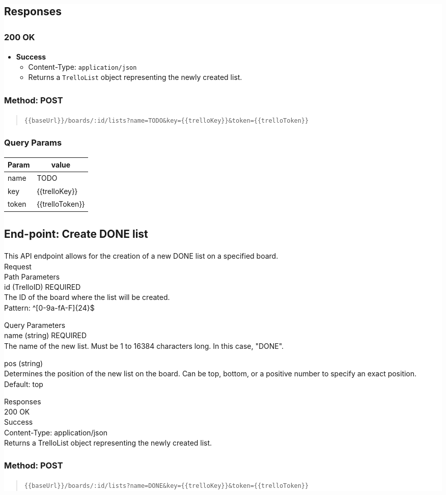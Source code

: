 ## Responses

### 200 OK

- **Success**
  - Content-Type: `application/json`
  - Returns a `TrelloList` object representing the newly created list.

### Method: POST

> ```
> {{baseUrl}}/boards/:id/lists?name=TODO&key={{trelloKey}}&token={{trelloToken}}
> ```

### Query Params

| Param | value           |
| ----- | --------------- |
| name  | TODO            |
| key   | {{trelloKey}}   |
| token | {{trelloToken}} |

## End-point: Create DONE list

This API endpoint allows for the creation of a new DONE list on a specified board.  
Request  
Path Parameters  
id (TrelloID) REQUIRED  
The ID of the board where the list will be created.  
Pattern: ^\[0-9a-fA-F\]{24}$

Query Parameters  
name (string) REQUIRED  
The name of the new list. Must be 1 to 16384 characters long. In this case, "DONE".

pos (string)  
Determines the position of the new list on the board. Can be top, bottom, or a positive number to specify an exact position.  
Default: top

Responses  
200 OK  
Success  
Content-Type: application/json  
Returns a TrelloList object representing the newly created list.

### Method: POST

> ```
> {{baseUrl}}/boards/:id/lists?name=DONE&key={{trelloKey}}&token={{trelloToken}}
> ```
